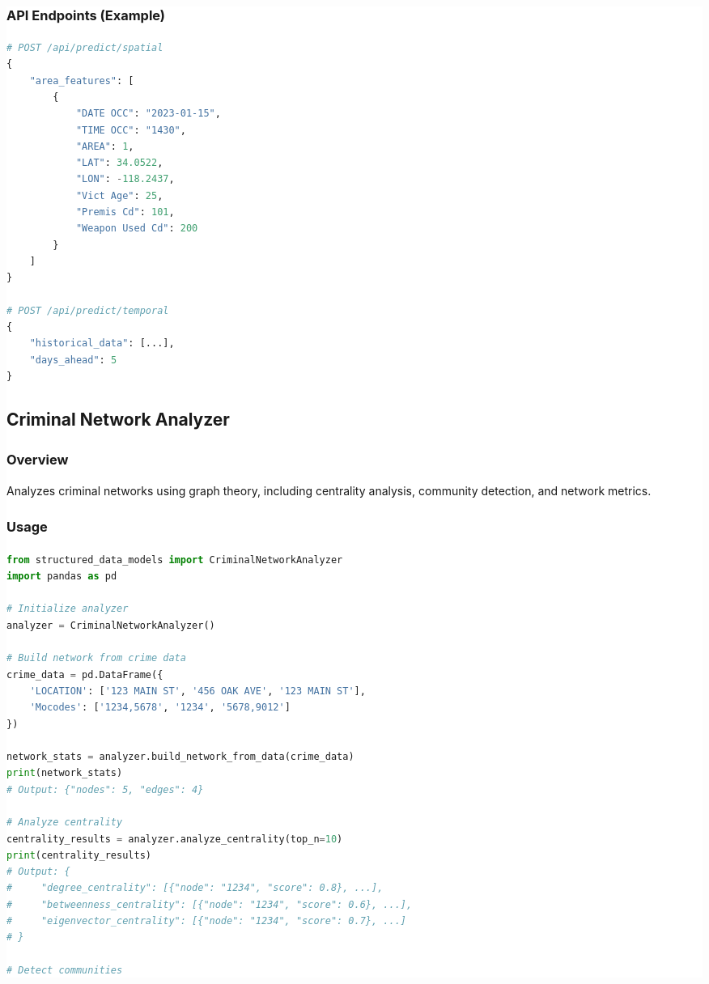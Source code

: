 ```python
```

### API Endpoints (Example)

```python
# POST /api/predict/spatial
{
    "area_features": [
        {
            "DATE OCC": "2023-01-15",
            "TIME OCC": "1430",
            "AREA": 1,
            "LAT": 34.0522,
            "LON": -118.2437,
            "Vict Age": 25,
            "Premis Cd": 101,
            "Weapon Used Cd": 200
        }
    ]
}

# POST /api/predict/temporal
{
    "historical_data": [...],
    "days_ahead": 5
}
```

## Criminal Network Analyzer

### Overview
Analyzes criminal networks using graph theory, including centrality analysis, community detection, and network metrics.

### Usage

```python
from structured_data_models import CriminalNetworkAnalyzer
import pandas as pd

# Initialize analyzer
analyzer = CriminalNetworkAnalyzer()

# Build network from crime data
crime_data = pd.DataFrame({
    'LOCATION': ['123 MAIN ST', '456 OAK AVE', '123 MAIN ST'],
    'Mocodes': ['1234,5678', '1234', '5678,9012']
})

network_stats = analyzer.build_network_from_data(crime_data)
print(network_stats)
# Output: {"nodes": 5, "edges": 4}

# Analyze centrality
centrality_results = analyzer.analyze_centrality(top_n=10)
print(centrality_results)
# Output: {
#     "degree_centrality": [{"node": "1234", "score": 0.8}, ...],
#     "betweenness_centrality": [{"node": "1234", "score": 0.6}, ...],
#     "eigenvector_centrality": [{"node": "1234", "score": 0.7}, ...]
# }

# Detect communities
```